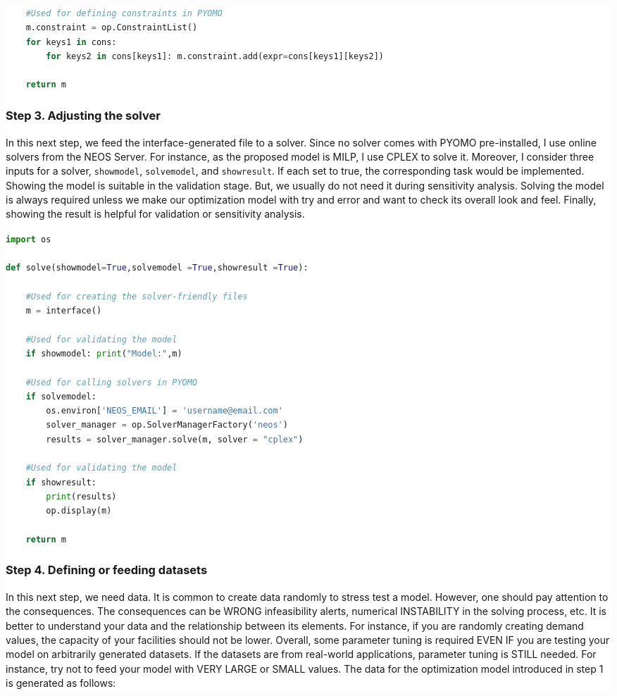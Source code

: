 ```python
    #Used for defining constraints in PYOMO
    m.constraint = op.ConstraintList()
    for keys1 in cons:
        for keys2 in cons[keys1]: m.constraint.add(expr=cons[keys1][keys2])

    return m
```

### Step 3. Adjusting the solver

In this next step, we feed the interface-generated file to a solver. Since no solver comes with PYOMO pre-installed, I use online solvers from the NEOS Server. For instance, as the proposed model is MILP, I use CPLEX to solve it. Moreover, I consider three inputs for a solver, `showmodel`, `solvemodel`, and `showresult`. If each set to true, the corresponding task would be implemented. Showing the model is suitable in the validation stage. But, we usually do not need it during sensitivity analysis. Solving the model is always required unless we make our optimization model with try and error and want to check its overall look and feel. Finally, showing the result is helpful for validation or sensitivity analysis.

```python
import os

def solve(showmodel=True,solvemodel =True,showresult =True):

    #Used for creating the solver-friendly files
    m = interface()

    #Used for validating the model
    if showmodel: print("Model:",m)

    #Used for calling solvers in PYOMO
    if solvemodel:
        os.environ['NEOS_EMAIL'] = 'username@email.com'
        solver_manager = op.SolverManagerFactory('neos')
        results = solver_manager.solve(m, solver = "cplex")

    #Used for validating the model
    if showresult:
        print(results)
        op.display(m)

    return m
```

### Step 4. Defining or feeding datasets

In this next step, we need data. It is common to create data randomly to stress test a model. However, one should pay attention to the consequences. The consequences can be WRONG infeasibility alerts, numerical INSTABILITY in the solving process, etc. It is better to understand your data and the relationship between its elements. For instance, if you are randomly creating demand values, the capacity of your facilities should not be lower. Overall, some parameter tuning is required EVEN IF you are testing your model on arbitrarily generated datasets. If the datasets are from real-world applications, parameter tuning is STILL needed. For instance, try not to feed your model with VERY LARGE or SMALL values. The data for the optimization model introduced in step 1 is generated as follows:
